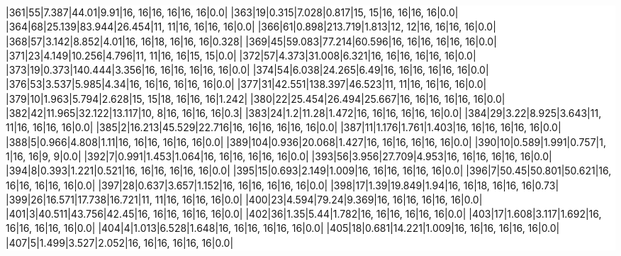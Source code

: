 |361|55|7.387|44.01|9.91|16, 16|16, 16|16, 16|0.0|
|363|19|0.315|7.028|0.817|15, 15|16, 16|16, 16|0.0|
|364|68|25.139|83.944|26.454|11, 11|16, 16|16, 16|0.0|
|366|61|0.898|213.719|1.813|12, 12|16, 16|16, 16|0.0|
|368|57|3.142|8.852|4.01|16, 16|18, 16|16, 16|0.328|
|369|45|59.083|77.214|60.596|16, 16|16, 16|16, 16|0.0|
|371|23|4.149|10.256|4.796|11, 11|16, 16|15, 15|0.0|
|372|57|4.373|31.008|6.321|16, 16|16, 16|16, 16|0.0|
|373|19|0.373|140.444|3.356|16, 16|16, 16|16, 16|0.0|
|374|54|6.038|24.265|6.49|16, 16|16, 16|16, 16|0.0|
|376|53|3.537|5.985|4.34|16, 16|16, 16|16, 16|0.0|
|377|31|42.551|138.397|46.523|11, 11|16, 16|16, 16|0.0|
|379|10|1.963|5.794|2.628|15, 15|18, 16|16, 16|1.242|
|380|22|25.454|26.494|25.667|16, 16|16, 16|16, 16|0.0|
|382|42|11.965|32.122|13.117|10, 8|16, 16|16, 16|0.3|
|383|24|1.2|11.28|1.472|16, 16|16, 16|16, 16|0.0|
|384|29|3.22|8.925|3.643|11, 11|16, 16|16, 16|0.0|
|385|2|16.213|45.529|22.716|16, 16|16, 16|16, 16|0.0|
|387|11|1.176|1.761|1.403|16, 16|16, 16|16, 16|0.0|
|388|5|0.966|4.808|1.11|16, 16|16, 16|16, 16|0.0|
|389|104|0.936|20.068|1.427|16, 16|16, 16|16, 16|0.0|
|390|10|0.589|1.991|0.757|1, 1|16, 16|9, 9|0.0|
|392|7|0.991|1.453|1.064|16, 16|16, 16|16, 16|0.0|
|393|56|3.956|27.709|4.953|16, 16|16, 16|16, 16|0.0|
|394|8|0.393|1.221|0.521|16, 16|16, 16|16, 16|0.0|
|395|15|0.693|2.149|1.009|16, 16|16, 16|16, 16|0.0|
|396|7|50.45|50.801|50.621|16, 16|16, 16|16, 16|0.0|
|397|28|0.637|3.657|1.152|16, 16|16, 16|16, 16|0.0|
|398|17|1.39|19.849|1.94|16, 16|18, 16|16, 16|0.73|
|399|26|16.571|17.738|16.721|11, 11|16, 16|16, 16|0.0|
|400|23|4.594|79.24|9.369|16, 16|16, 16|16, 16|0.0|
|401|3|40.511|43.756|42.45|16, 16|16, 16|16, 16|0.0|
|402|36|1.35|5.44|1.782|16, 16|16, 16|16, 16|0.0|
|403|17|1.608|3.117|1.692|16, 16|16, 16|16, 16|0.0|
|404|4|1.013|6.528|1.648|16, 16|16, 16|16, 16|0.0|
|405|18|0.681|14.221|1.009|16, 16|16, 16|16, 16|0.0|
|407|5|1.499|3.527|2.052|16, 16|16, 16|16, 16|0.0|
